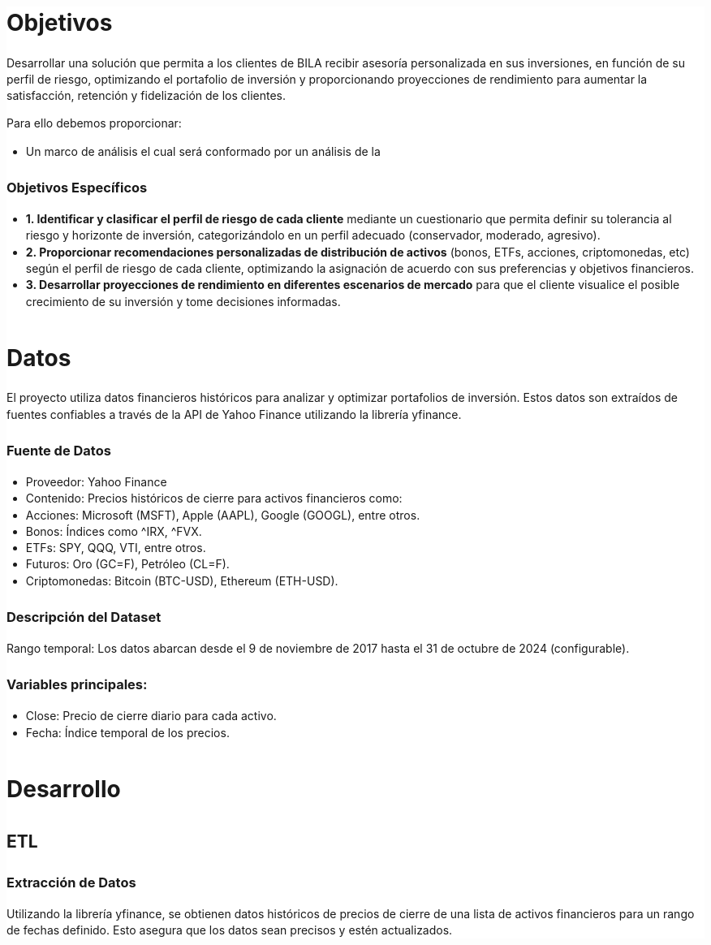 # Objetivos

Desarrollar una solución que permita a los clientes de BILA recibir asesoría personalizada en sus inversiones, en función de su perfil de riesgo, optimizando el portafolio de inversión  y proporcionando proyecciones de rendimiento para aumentar la satisfacción, retención y fidelización de los clientes.

Para ello debemos proporcionar:

* Un marco de análisis el cual será conformado por un análisis de la
### **Objetivos Específicos**

- **1. Identificar y clasificar el perfil de riesgo de cada cliente** mediante un cuestionario que permita definir su tolerancia al riesgo y horizonte de inversión, categorizándolo en un perfil adecuado (conservador, moderado, agresivo).
- **2. Proporcionar recomendaciones personalizadas de distribución de activos** (bonos, ETFs, acciones, criptomonedas, etc) según el perfil de riesgo de cada cliente, optimizando la asignación de acuerdo con sus preferencias y objetivos financieros.
- **3. Desarrollar proyecciones de rendimiento en diferentes escenarios de mercado**  para que el cliente visualice el posible crecimiento de su inversión y tome decisiones informadas.

# Datos
El proyecto utiliza datos financieros históricos para analizar y optimizar portafolios de inversión. Estos datos son extraídos de fuentes confiables a través de la API de Yahoo Finance utilizando la librería yfinance.

### Fuente de Datos
* Proveedor: Yahoo Finance
* Contenido: Precios históricos de cierre para activos financieros como:
*   Acciones: Microsoft (MSFT), Apple (AAPL), Google (GOOGL), entre otros.
*   Bonos: Índices como ^IRX, ^FVX.
*   ETFs: SPY, QQQ, VTI, entre otros.
*   Futuros: Oro (GC=F), Petróleo (CL=F).
*   Criptomonedas: Bitcoin (BTC-USD), Ethereum (ETH-USD).
### Descripción del Dataset
Rango temporal:
Los datos abarcan desde el 9 de noviembre de 2017 hasta el 31 de octubre de 2024 (configurable).
### Variables principales:
* Close: Precio de cierre diario para cada activo.
* Fecha: Índice temporal de los precios.
# Desarrollo
## ETL
### Extracción de Datos
Utilizando la librería yfinance, se obtienen datos históricos de precios de cierre de una lista de activos financieros para un rango de fechas definido. Esto asegura que los datos sean precisos y estén actualizados.
